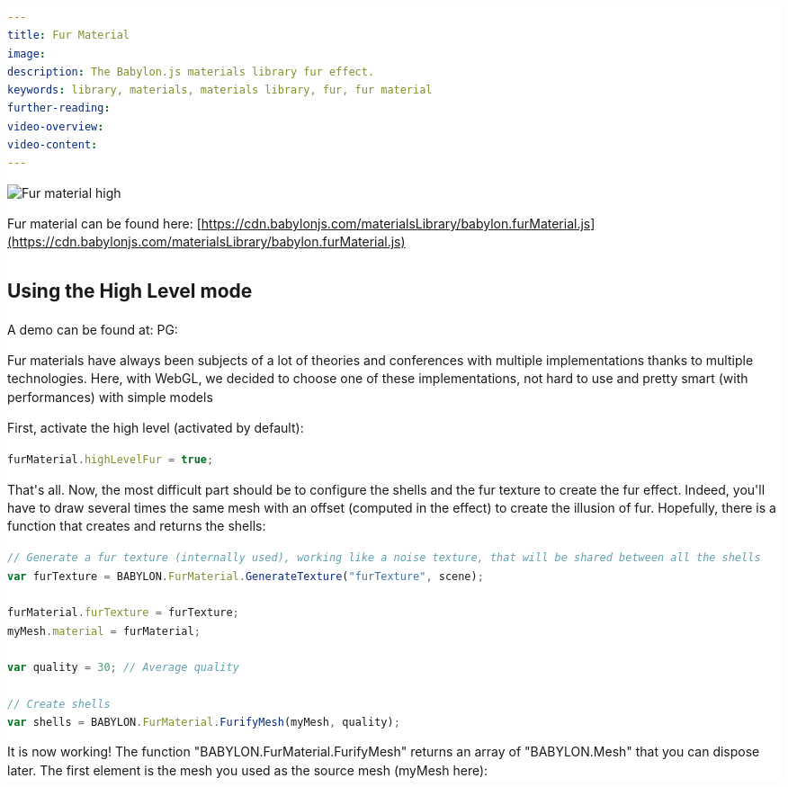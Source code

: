 ```yaml
---
title: Fur Material
image:
description: The Babylon.js materials library fur effect.
keywords: library, materials, materials library, fur, fur material
further-reading:
video-overview:
video-content:
---
```


![Fur material high](/img/extensions/materials/furHigh.png)

Fur material can be found here: [https://cdn.babylonjs.com/materialsLibrary/babylon.furMaterial.js](https://cdn.babylonjs.com/materialsLibrary/babylon.furMaterial.js)

## Using the High Level mode

A demo can be found at: PG: <Playground id="#2322Y7#0" title="Fur Material" description="Example using high level mode"/>

Fur materials have always been subjects of a lot of theories and conferences with multiple implementations thanks to multiple technologies.
Here, with WebGL, we decided to choose one of these implementations, not hard to use and pretty smart (with performances) with simple models

First, activate the high level (activated by default):

```javascript
furMaterial.highLevelFur = true;
```

That's all. Now, the most difficult part should be to configure the shells and the fur texture to create the fur effect.
Indeed, you'll have to draw several times the same mesh with an offset (computed in the effect) to create the illusion of fur.
Hopefully, there is a function that creates and returns the shells:

```javascript
// Generate a fur texture (internally used), working like a noise texture, that will be shared between all the shells
var furTexture = BABYLON.FurMaterial.GenerateTexture("furTexture", scene);

furMaterial.furTexture = furTexture;
myMesh.material = furMaterial;

var quality = 30; // Average quality

// Create shells
var shells = BABYLON.FurMaterial.FurifyMesh(myMesh, quality);
```

It is now working!
The function "BABYLON.FurMaterial.FurifyMesh" returns an array of "BABYLON.Mesh" that you can dispose later.
The first element is the mesh you used as the source mesh (myMesh here):

